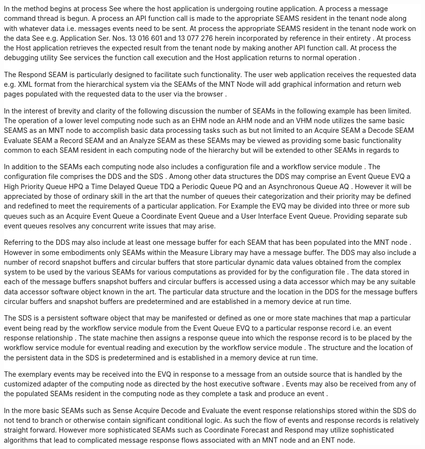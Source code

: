 In the method begins at process See where the host application is undergoing routine application. A process a message command thread is begun. A process an API function call is made to the appropriate SEAMS resident in the tenant node along with whatever data i.e. messages events need to be sent. At process the appropriate SEAMS resident in the tenant node work on the data See e.g. Application Ser. Nos. 13 016 601 and 13 077 276 herein incorporated by reference in their entirety . At process the Host application retrieves the expected result from the tenant node by making another API function call. At process the debugging utility See services the function call execution and the Host application returns to normal operation .

The Respond SEAM is particularly designed to facilitate such functionality. The user web application receives the requested data e.g. XML format from the hierarchical system via the SEAMs of the MNT Node will add graphical information and return web pages populated with the requested data to the user via the browser .

In the interest of brevity and clarity of the following discussion the number of SEAMs in the following example has been limited. The operation of a lower level computing node such as an EHM node an AHM node and an VHM node utilizes the same basic SEAMS as an MNT node to accomplish basic data processing tasks such as but not limited to an Acquire SEAM a Decode SEAM Evaluate SEAM a Record SEAM and an Analyze SEAM as these SEAMs may be viewed as providing some basic functionality common to each SEAM resident in each computing node of the hierarchy but will be extended to other SEAMs in regards to 

In addition to the SEAMs each computing node also includes a configuration file and a workflow service module . The configuration file comprises the DDS and the SDS . Among other data structures the DDS may comprise an Event Queue EVQ a High Priority Queue HPQ a Time Delayed Queue TDQ a Periodic Queue PQ and an Asynchronous Queue AQ . However it will be appreciated by those of ordinary skill in the art that the number of queues their categorization and their priority may be defined and redefined to meet the requirements of a particular application. For Example the EVQ may be divided into three or more sub queues such as an Acquire Event Queue a Coordinate Event Queue and a User Interface Event Queue. Providing separate sub event queues resolves any concurrent write issues that may arise.

Referring to the DDS may also include at least one message buffer for each SEAM that has been populated into the MNT node . However in some embodiments only SEAMs within the Measure Library may have a message buffer. The DDS may also include a number of record snapshot buffers and circular buffers that store particular dynamic data values obtained from the complex system to be used by the various SEAMs for various computations as provided for by the configuration file . The data stored in each of the message buffers snapshot buffers and circular buffers is accessed using a data accessor which may be any suitable data accessor software object known in the art. The particular data structure and the location in the DDS for the message buffers circular buffers and snapshot buffers are predetermined and are established in a memory device at run time.

The SDS is a persistent software object that may be manifested or defined as one or more state machines that map a particular event being read by the workflow service module from the Event Queue EVQ to a particular response record i.e. an event response relationship . The state machine then assigns a response queue into which the response record is to be placed by the workflow service module for eventual reading and execution by the workflow service module . The structure and the location of the persistent data in the SDS is predetermined and is established in a memory device at run time.

The exemplary events may be received into the EVQ in response to a message from an outside source that is handled by the customized adapter of the computing node as directed by the host executive software . Events may also be received from any of the populated SEAMs resident in the computing node as they complete a task and produce an event .

In the more basic SEAMs such as Sense Acquire Decode and Evaluate the event response relationships stored within the SDS do not tend to branch or otherwise contain significant conditional logic. As such the flow of events and response records is relatively straight forward. However more sophisticated SEAMs such as Coordinate Forecast and Respond may utilize sophisticated algorithms that lead to complicated message response flows associated with an MNT node and an ENT node.
